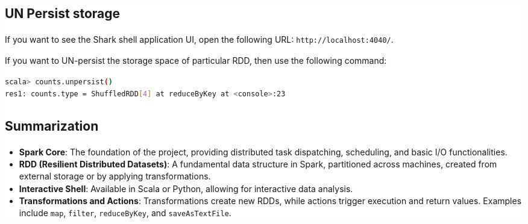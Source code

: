## UN Persist storage

If you want to see the Shark shell application UI, open the following URL: `http://localhost:4040/`.

If you want to UN-persist the storage space of particular RDD, then use the following command:

```bash
scala> counts.unpersist()
res1: counts.type = ShuffledRDD[4] at reduceByKey at <console>:23
```

## Summarization

- **Spark Core**: The foundation of the project, providing distributed task dispatching, scheduling, and basic I/O functionalities.
- **RDD (Resilient Distributed Datasets)**: A fundamental data structure in Spark, partitioned across machines, created from external storage or by applying transformations.
- **Interactive Shell**: Available in Scala or Python, allowing for interactive data analysis.
- **Transformations and Actions**: Transformations create new RDDs, while actions trigger execution and return values. Examples include `map`, `filter`, `reduceByKey`, and `saveAsTextFile`.
